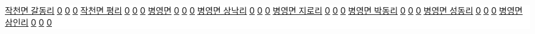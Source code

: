 
  <tr class="item">
    <td><a href="전라남도강진군작천면갈동리">작천면 갈동리</a></td>
    <td><a href="전라남도강진군작천면갈동리">0</a></td>
    <td><a href="전라남도강진군작천면갈동리">0</a></td>
    <td><a href="전라남도강진군작천면갈동리">0</a></td>
  </tr>
    

  <tr class="item">
    <td><a href="전라남도강진군작천면평리">작천면 평리</a></td>
    <td><a href="전라남도강진군작천면평리">0</a></td>
    <td><a href="전라남도강진군작천면평리">0</a></td>
    <td><a href="전라남도강진군작천면평리">0</a></td>
  </tr>
    

  <tr class="item">
    <td><a href="전라남도강진군병영면">병영면</a></td>
    <td><a href="전라남도강진군병영면">0</a></td>
    <td><a href="전라남도강진군병영면">0</a></td>
    <td><a href="전라남도강진군병영면">0</a></td>
  </tr>
    

  <tr class="item">
    <td><a href="전라남도강진군병영면상낙리">병영면 상낙리</a></td>
    <td><a href="전라남도강진군병영면상낙리">0</a></td>
    <td><a href="전라남도강진군병영면상낙리">0</a></td>
    <td><a href="전라남도강진군병영면상낙리">0</a></td>
  </tr>
    

  <tr class="item">
    <td><a href="전라남도강진군병영면지로리">병영면 지로리</a></td>
    <td><a href="전라남도강진군병영면지로리">0</a></td>
    <td><a href="전라남도강진군병영면지로리">0</a></td>
    <td><a href="전라남도강진군병영면지로리">0</a></td>
  </tr>
    

  <tr class="item">
    <td><a href="전라남도강진군병영면박동리">병영면 박동리</a></td>
    <td><a href="전라남도강진군병영면박동리">0</a></td>
    <td><a href="전라남도강진군병영면박동리">0</a></td>
    <td><a href="전라남도강진군병영면박동리">0</a></td>
  </tr>
    

  <tr class="item">
    <td><a href="전라남도강진군병영면성동리">병영면 성동리</a></td>
    <td><a href="전라남도강진군병영면성동리">0</a></td>
    <td><a href="전라남도강진군병영면성동리">0</a></td>
    <td><a href="전라남도강진군병영면성동리">0</a></td>
  </tr>
    

  <tr class="item">
    <td><a href="전라남도강진군병영면삼인리">병영면 삼인리</a></td>
    <td><a href="전라남도강진군병영면삼인리">0</a></td>
    <td><a href="전라남도강진군병영면삼인리">0</a></td>
    <td><a href="전라남도강진군병영면삼인리">0</a></td>
  </tr>
    
